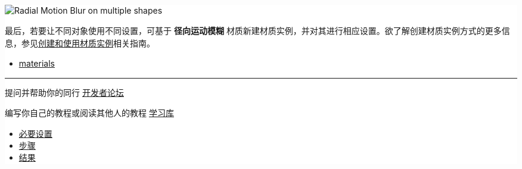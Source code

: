 ![Radial Motion Blur on multiple shapes](https://d1iv7db44yhgxn.cloudfront.net/documentation/images/306e46c9-3b56-4272-a432-32b302834bc7/motionblur_othershapes.png)

最后，若要让不同对象使用不同设置，可基于 **径向运动模糊** 材质新建材质实例，并对其进行相应设置。欲了解创建材质实例方式的更多信息，参见[创建和使用材质实例](/documentation/zh-cn/unreal-engine/creating-and-using-material-instances-in-unreal-engine)相关指南。

-   [materials](https://dev.epicgames.com/community/search?query=materials)

* * *

提问并帮助你的同行 [开发者论坛](https://forums.unrealengine.com/categories?tag=unreal-engine)

编写你自己的教程或阅读其他人的教程 [学习库](https://dev.epicgames.com/community/unreal-engine/learning)

-   [必要设置](/documentation/zh-cn/unreal-engine/using-radial-motion-blur-in-unreal-engine#%E5%BF%85%E8%A6%81%E8%AE%BE%E7%BD%AE)
-   [步骤](/documentation/zh-cn/unreal-engine/using-radial-motion-blur-in-unreal-engine#%E6%AD%A5%E9%AA%A4)
-   [结果](/documentation/zh-cn/unreal-engine/using-radial-motion-blur-in-unreal-engine#%E7%BB%93%E6%9E%9C)